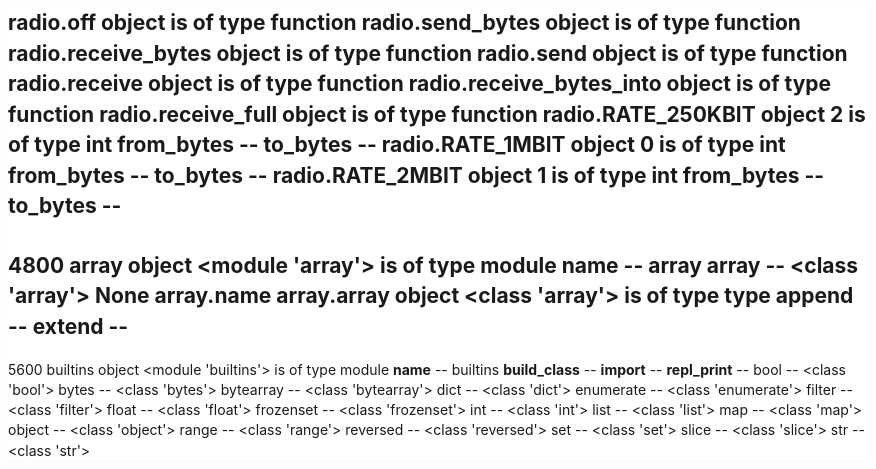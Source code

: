radio.off
object <function> is of type function
radio.send_bytes
object <function> is of type function
radio.receive_bytes
object <function> is of type function
radio.send
object <function> is of type function
radio.receive
object <function> is of type function
radio.receive_bytes_into
object <function> is of type function
radio.receive_full
object <function> is of type function
radio.RATE_250KBIT
object 2 is of type int
  from_bytes -- <classmethod>
  to_bytes -- <function>
radio.RATE_1MBIT
object 0 is of type int
  from_bytes -- <classmethod>
  to_bytes -- <function>
radio.RATE_2MBIT
object 1 is of type int
  from_bytes -- <classmethod>
  to_bytes -- <function>
--------------------
4800
array
object <module 'array'> is of type module
  __name__ -- array
  array -- <class 'array'>
None
array.__name__
array.array
object <class 'array'> is of type type
  append -- <function>
  extend -- <function>
--------------------
5600
builtins
object <module 'builtins'> is of type module
  __name__ -- builtins
  __build_class__ -- <function>
  __import__ -- <function>
  __repl_print__ -- <function>
  bool -- <class 'bool'>
  bytes -- <class 'bytes'>
  bytearray -- <class 'bytearray'>
  dict -- <class 'dict'>
  enumerate -- <class 'enumerate'>
  filter -- <class 'filter'>
  float -- <class 'float'>
  frozenset -- <class 'frozenset'>
  int -- <class 'int'>
  list -- <class 'list'>
  map -- <class 'map'>
  object -- <class 'object'>
  range -- <class 'range'>
  reversed -- <class 'reversed'>
  set -- <class 'set'>
  slice -- <class 'slice'>
  str -- <class 'str'>